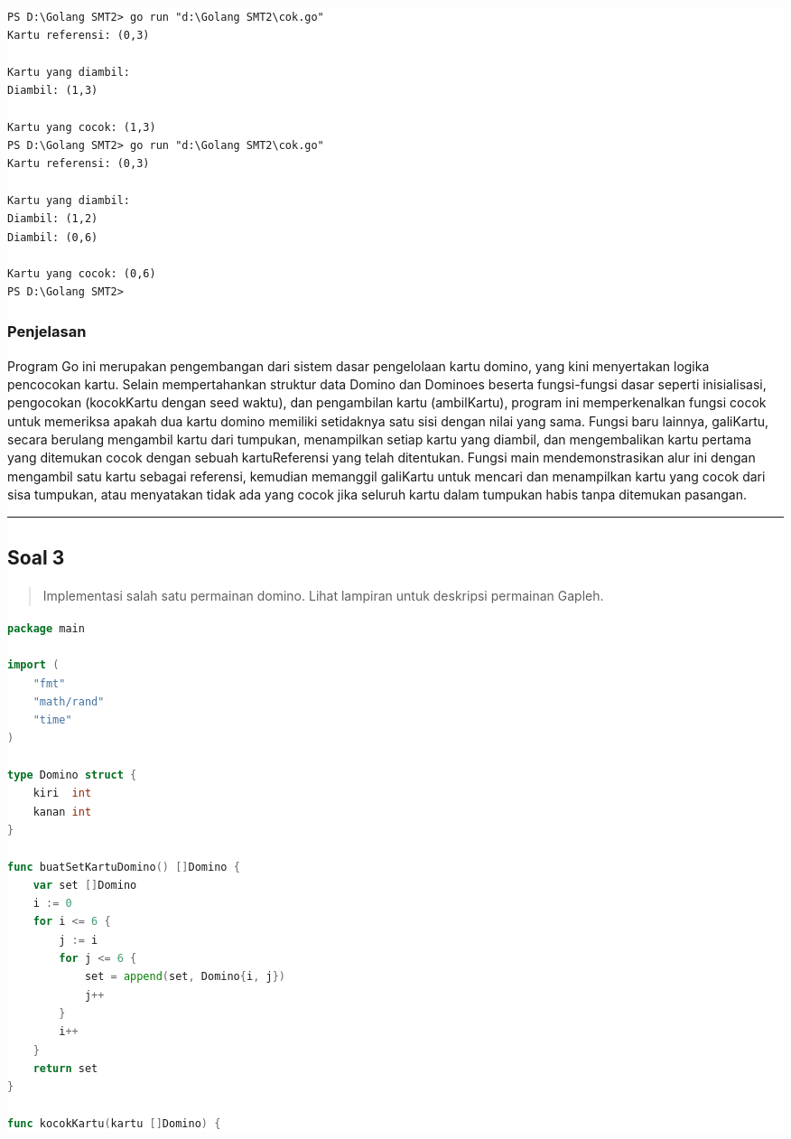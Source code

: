 ```
PS D:\Golang SMT2> go run "d:\Golang SMT2\cok.go"
Kartu referensi: (0,3)

Kartu yang diambil:
Diambil: (1,3)

Kartu yang cocok: (1,3)
PS D:\Golang SMT2> go run "d:\Golang SMT2\cok.go"
Kartu referensi: (0,3)

Kartu yang diambil:
Diambil: (1,2)
Diambil: (0,6)

Kartu yang cocok: (0,6)
PS D:\Golang SMT2>
```
### Penjelasan
Program Go ini merupakan pengembangan dari sistem dasar pengelolaan kartu domino, yang kini menyertakan logika pencocokan kartu. Selain mempertahankan struktur data Domino dan Dominoes beserta fungsi-fungsi dasar seperti inisialisasi, pengocokan (kocokKartu dengan seed waktu), dan pengambilan kartu (ambilKartu), program ini memperkenalkan fungsi cocok untuk memeriksa apakah dua kartu domino memiliki setidaknya satu sisi dengan nilai yang sama. Fungsi baru lainnya, galiKartu, secara berulang mengambil kartu dari tumpukan, menampilkan setiap kartu yang diambil, dan mengembalikan kartu pertama yang ditemukan cocok dengan sebuah kartuReferensi yang telah ditentukan. Fungsi main mendemonstrasikan alur ini dengan mengambil satu kartu sebagai referensi, kemudian memanggil galiKartu untuk mencari dan menampilkan kartu yang cocok dari sisa tumpukan, atau menyatakan tidak ada yang cocok jika seluruh kartu dalam tumpukan habis tanpa ditemukan pasangan.

---
## Soal 3
>Implementasi salah satu permainan domino. Lihat lampiran untuk deskripsi permainan Gapleh.

```go
package main

import (
	"fmt"
	"math/rand"
	"time"
)

type Domino struct {
	kiri  int
	kanan int
}

func buatSetKartuDomino() []Domino {
	var set []Domino
	i := 0
	for i <= 6 {
		j := i
		for j <= 6 {
			set = append(set, Domino{i, j})
			j++
		}
		i++
	}
	return set
}

func kocokKartu(kartu []Domino) {
```